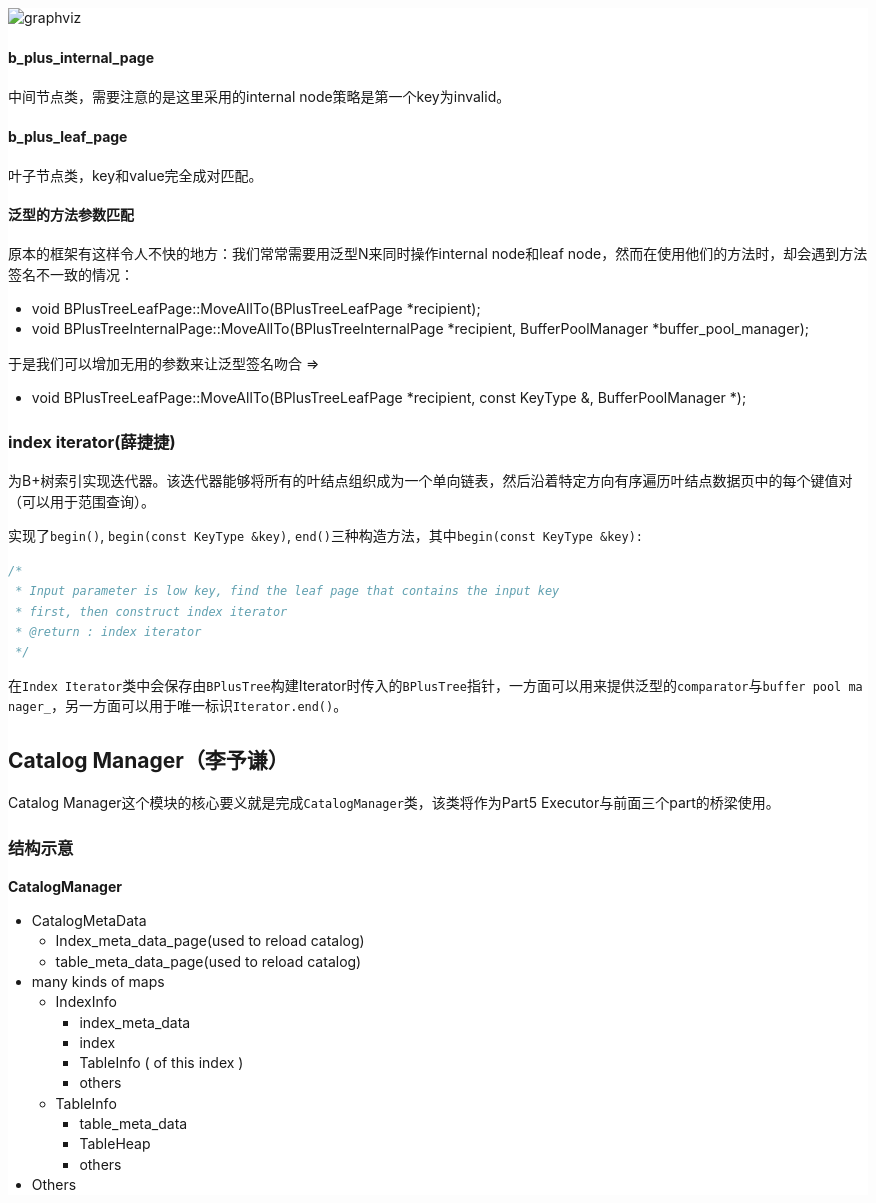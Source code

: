 ![graphviz](https://beetpic.oss-cn-hangzhou.aliyuncs.com/img/graphviz.svg)

#### b_plus_internal_page

中间节点类，需要注意的是这里采用的internal node策略是第一个key为invalid。

#### b_plus_leaf_page

叶子节点类，key和value完全成对匹配。

#### 泛型的方法参数匹配

原本的框架有这样令人不快的地方：我们常常需要用泛型N来同时操作internal node和leaf node，然而在使用他们的方法时，却会遇到方法签名不一致的情况：

+ void BPlusTreeLeafPage::MoveAllTo(BPlusTreeLeafPage *recipient);
+ void BPlusTreeInternalPage::MoveAllTo(BPlusTreeInternalPage *recipient, BufferPoolManager *buffer_pool_manager);

于是我们可以增加无用的参数来让泛型签名吻合 =>

+ void BPlusTreeLeafPage::MoveAllTo(BPlusTreeLeafPage *recipient, const KeyType &, BufferPoolManager *);

### index iterator(薛捷捷)

为B+树索引实现迭代器。该迭代器能够将所有的叶结点组织成为一个单向链表，然后沿着特定方向有序遍历叶结点数据页中的每个键值对（可以用于范围查询）。

实现了`begin()`,  `begin(const KeyType &key)`, `end()`三种构造方法，其中`begin(const KeyType &key):`

```c
/*
 * Input parameter is low key, find the leaf page that contains the input key
 * first, then construct index iterator
 * @return : index iterator
 */
```

在`Index Iterator`类中会保存由`BPlusTree`构建Iterator时传入的`BPlusTree`指针，一方面可以用来提供泛型的`comparator`与`buffer pool manager_`，另一方面可以用于唯一标识`Iterator.end()`。

## Catalog Manager（李予谦）

Catalog Manager这个模块的核心要义就是完成```CatalogManager```类，该类将作为Part5 Executor与前面三个part的桥梁使用。

### 结构示意

**CatalogManager**

- CatalogMetaData
  - Index_meta_data_page(used to reload catalog)
  - table_meta_data_page(used to reload catalog)
- many kinds of maps
  - IndexInfo
    - index_meta_data
    - index
    - TableInfo ( of this index )
    - others
  - TableInfo
    - table_meta_data
    - TableHeap
    - others
- Others
